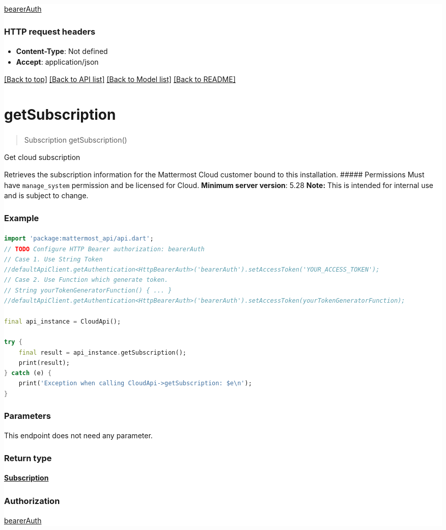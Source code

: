 [bearerAuth](../README.md#bearerAuth)

### HTTP request headers

 - **Content-Type**: Not defined
 - **Accept**: application/json

[[Back to top]](#) [[Back to API list]](../README.md#documentation-for-api-endpoints) [[Back to Model list]](../README.md#documentation-for-models) [[Back to README]](../README.md)

# **getSubscription**
> Subscription getSubscription()

Get cloud subscription

Retrieves the subscription information for the Mattermost Cloud customer bound to this installation. ##### Permissions Must have `manage_system` permission and be licensed for Cloud. __Minimum server version__: 5.28 __Note:__ This is intended for internal use and is subject to change. 

### Example
```dart
import 'package:mattermost_api/api.dart';
// TODO Configure HTTP Bearer authorization: bearerAuth
// Case 1. Use String Token
//defaultApiClient.getAuthentication<HttpBearerAuth>('bearerAuth').setAccessToken('YOUR_ACCESS_TOKEN');
// Case 2. Use Function which generate token.
// String yourTokenGeneratorFunction() { ... }
//defaultApiClient.getAuthentication<HttpBearerAuth>('bearerAuth').setAccessToken(yourTokenGeneratorFunction);

final api_instance = CloudApi();

try {
    final result = api_instance.getSubscription();
    print(result);
} catch (e) {
    print('Exception when calling CloudApi->getSubscription: $e\n');
}
```

### Parameters
This endpoint does not need any parameter.

### Return type

[**Subscription**](Subscription.md)

### Authorization

[bearerAuth](../README.md#bearerAuth)
